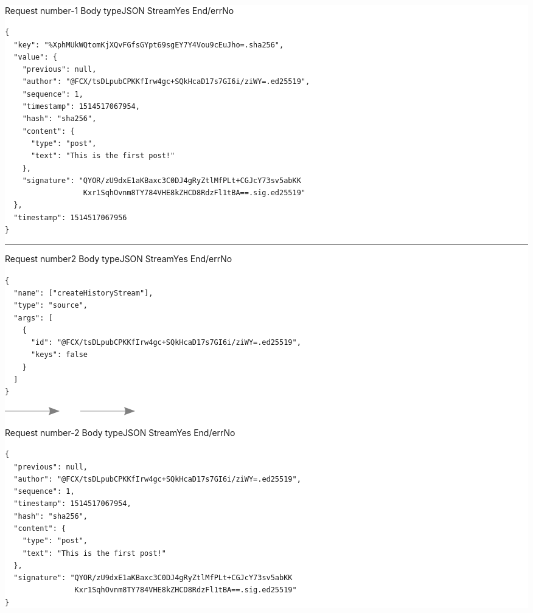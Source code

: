 Request number\-1 Body typeJSON StreamYes End/errNo

    {
      "key": "%XphMUkWQtomKjXQvFGfsGYpt69sgEY7Y4Vou9cEuJho=.sha256",
      "value": {
        "previous": null,
        "author": "@FCX/tsDLpubCPKKfIrw4gc+SQkHcaD17s7GI6i/ziWY=.ed25519",
        "sequence": 1,
        "timestamp": 1514517067954,
        "hash": "sha256",
        "content": {
          "type": "post",
          "text": "This is the first post!"
        },
        "signature": "QYOR/zU9dxE1aKBaxc3C0DJ4gRyZtlMfPLt+CGJcY73sv5abKK
                      Kxr1SqhOvnm8TY784VHE8kZHCD8RdzFl1tBA==.sig.ed25519"
      },
      "timestamp": 1514517067956
    }

* * *

Request number2 Body typeJSON StreamYes End/errNo

    {
      "name": ["createHistoryStream"],
      "type": "source",
      "args": [
        {
          "id": "@FCX/tsDLpubCPKKfIrw4gc+SQkHcaD17s7GI6i/ziWY=.ed25519",
          "keys": false
        }
      ]
    }

![](img/arrow.png) ![](img/arrow.png)

Request number\-2 Body typeJSON StreamYes End/errNo

    {
      "previous": null,
      "author": "@FCX/tsDLpubCPKKfIrw4gc+SQkHcaD17s7GI6i/ziWY=.ed25519",
      "sequence": 1,
      "timestamp": 1514517067954,
      "hash": "sha256",
      "content": {
        "type": "post",
        "text": "This is the first post!"
      },
      "signature": "QYOR/zU9dxE1aKBaxc3C0DJ4gRyZtlMfPLt+CGJcY73sv5abKK
                    Kxr1SqhOvnm8TY784VHE8kZHCD8RdzFl1tBA==.sig.ed25519"
    }
